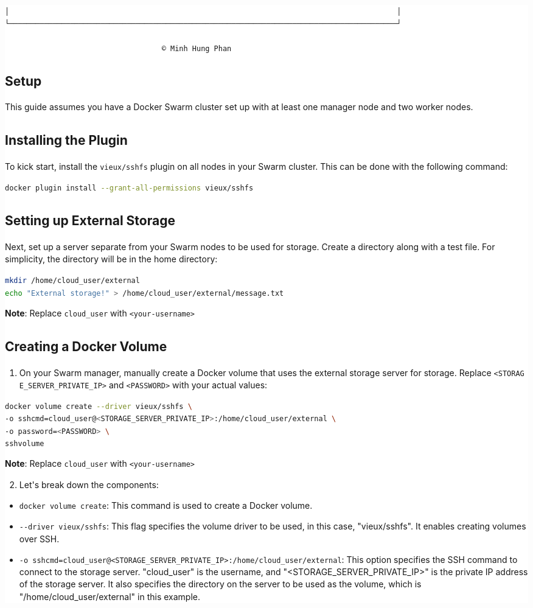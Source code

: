 ```plaintext
│                                                                                         │
└─────────────────────────────────────────────────────────────────────────────────────────┘

                                    © Minh Hung Phan
```

## Setup

This guide assumes you have a Docker Swarm cluster set up with at least one manager node and two worker nodes. 

## Installing the Plugin

To kick start, install the `vieux/sshfs` plugin on all nodes in your Swarm cluster. This can be done with the following command:

```bash
docker plugin install --grant-all-permissions vieux/sshfs
```

## Setting up External Storage

Next, set up a server separate from your Swarm nodes to be used for storage. Create a directory along with a test file. For simplicity, the directory will be in the home directory:

```bash
mkdir /home/cloud_user/external
echo "External storage!" > /home/cloud_user/external/message.txt
```

**Note**: Replace `cloud_user` with `<your-username>`

## Creating a Docker Volume

1. On your Swarm manager, manually create a Docker volume that uses the external storage server for storage. Replace `<STORAGE_SERVER_PRIVATE_IP>` and `<PASSWORD>` with your actual values:

```bash
docker volume create --driver vieux/sshfs \
-o sshcmd=cloud_user@<STORAGE_SERVER_PRIVATE_IP>:/home/cloud_user/external \
-o password=<PASSWORD> \
sshvolume
```

**Note**: Replace `cloud_user` with `<your-username>`

2. Let's break down the components:

- `docker volume create`: This command is used to create a Docker volume.

- `--driver vieux/sshfs`: This flag specifies the volume driver to be used, in this case, "vieux/sshfs". It enables creating volumes over SSH.

- `-o sshcmd=cloud_user@<STORAGE_SERVER_PRIVATE_IP>:/home/cloud_user/external`: This option specifies the SSH command to connect to the storage server. "cloud_user" is the username, and "<STORAGE_SERVER_PRIVATE_IP>" is the private IP address of the storage server. It also specifies the directory on the server to be used as the volume, which is "/home/cloud_user/external" in this example.
